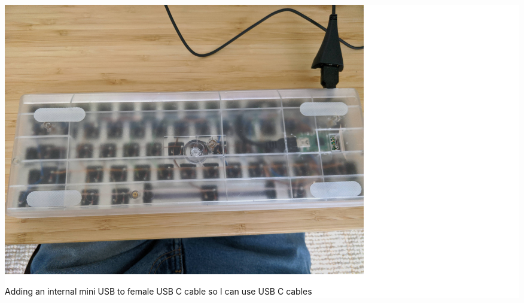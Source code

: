 <img src="images\IMG_20200804_193109.jpg"  width="600" />

Adding an internal mini USB to female USB C cable so I can use USB C cables
